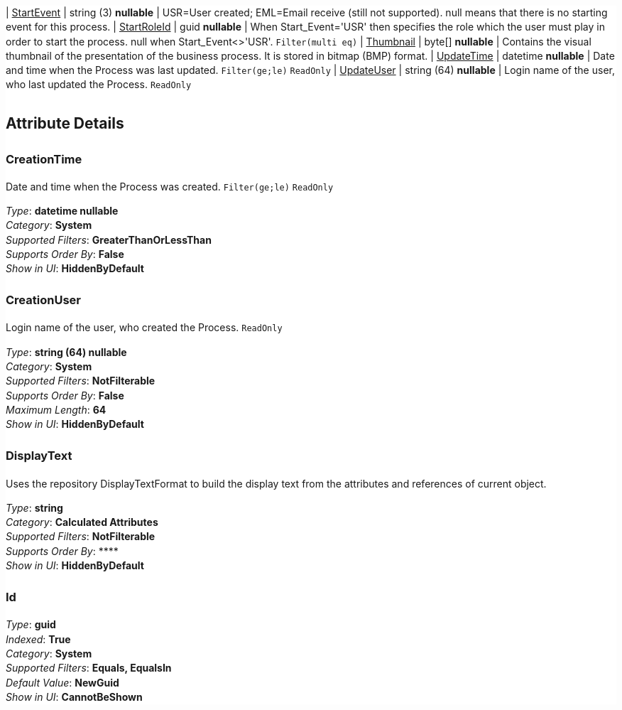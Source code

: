 | [StartEvent](Systems.Bpm.Processes.md#startevent) | string (3) __nullable__ | USR=User created; EML=Email receive (still not supported). null means that there is no starting event for this process. 
| [StartRoleId](Systems.Bpm.Processes.md#startroleid) | guid __nullable__ | When Start_Event='USR' then specifies the role which the user must play in order to start the process. null when Start_Event&lt;&gt;'USR'. `Filter(multi eq)` 
| [Thumbnail](Systems.Bpm.Processes.md#thumbnail) | byte[] __nullable__ | Contains the visual thumbnail of the presentation of the business process. It is stored in bitmap (BMP) format. 
| [UpdateTime](Systems.Bpm.Processes.md#updatetime) | datetime __nullable__ | Date and time when the Process was last updated. `Filter(ge;le)` `ReadOnly` 
| [UpdateUser](Systems.Bpm.Processes.md#updateuser) | string (64) __nullable__ | Login name of the user, who last updated the Process. `ReadOnly` 


## Attribute Details

### CreationTime

Date and time when the Process was created. `Filter(ge;le)` `ReadOnly`

_Type_: **datetime __nullable__**  
_Category_: **System**  
_Supported Filters_: **GreaterThanOrLessThan**  
_Supports Order By_: **False**  
_Show in UI_: **HiddenByDefault**  

### CreationUser

Login name of the user, who created the Process. `ReadOnly`

_Type_: **string (64) __nullable__**  
_Category_: **System**  
_Supported Filters_: **NotFilterable**  
_Supports Order By_: **False**  
_Maximum Length_: **64**  
_Show in UI_: **HiddenByDefault**  

### DisplayText

Uses the repository DisplayTextFormat to build the display text from the attributes and references of current object.

_Type_: **string**  
_Category_: **Calculated Attributes**  
_Supported Filters_: **NotFilterable**  
_Supports Order By_: ****  
_Show in UI_: **HiddenByDefault**  

### Id

_Type_: **guid**  
_Indexed_: **True**  
_Category_: **System**  
_Supported Filters_: **Equals, EqualsIn**  
_Default Value_: **NewGuid**  
_Show in UI_: **CannotBeShown**  
